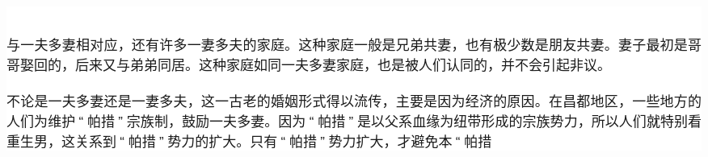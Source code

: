    <br/>
  </p>
  <p class="p2" style='margin: 0px; text-align: justify; font-variant-numeric: normal; font-variant-east-asian: normal; font-stretch: normal; font-size: 17px; line-height: normal; font-family: "PingFang SC";'>
   与一夫多妻相对应，还有许多一妻多夫的家庭。这种家庭一般是兄弟共妻，也有极少数是朋友共妻。妻子最初是哥哥娶回的，后来又与弟弟同居。这种家庭如同一夫多妻家庭，也是被人们认同的，并不会引起非议。
   <span class="s1" style="font-variant-numeric: normal; font-variant-east-asian: normal; font-stretch: normal; line-height: normal; font-family: Helvetica;">
   </span>
  </p>
  <p class="p1" style="margin: 0px; text-align: justify; font-variant-numeric: normal; font-variant-east-asian: normal; font-stretch: normal; font-size: 17px; line-height: normal; font-family: Helvetica; min-height: 20px;">
   <br/>
  </p>
  <p class="p2" style='margin: 0px; text-align: justify; font-variant-numeric: normal; font-variant-east-asian: normal; font-stretch: normal; font-size: 17px; line-height: normal; font-family: "PingFang SC";'>
   不论是一夫多妻还是一妻多夫，这一古老的婚姻形式得以流传，主要是因为经济的原因。在昌都地区，一些地方的人们为维护
   <span class="s1" style="font-variant-numeric: normal; font-variant-east-asian: normal; font-stretch: normal; line-height: normal; font-family: Helvetica;">
    “
   </span>
   帕措
   <span class="s1" style="font-variant-numeric: normal; font-variant-east-asian: normal; font-stretch: normal; line-height: normal; font-family: Helvetica;">
    ”
   </span>
   宗族制，鼓励一夫多妻。因为
   <span class="s1" style="font-variant-numeric: normal; font-variant-east-asian: normal; font-stretch: normal; line-height: normal; font-family: Helvetica;">
    “
   </span>
   帕措
   <span class="s1" style="font-variant-numeric: normal; font-variant-east-asian: normal; font-stretch: normal; line-height: normal; font-family: Helvetica;">
    ”
   </span>
   是以父系血缘为纽带形成的宗族势力，所以人们就特别看重生男，这关系到
   <span class="s1" style="font-variant-numeric: normal; font-variant-east-asian: normal; font-stretch: normal; line-height: normal; font-family: Helvetica;">
    “
   </span>
   帕措
   <span class="s1" style="font-variant-numeric: normal; font-variant-east-asian: normal; font-stretch: normal; line-height: normal; font-family: Helvetica;">
    ”
   </span>
   势力的扩大。只有
   <span class="s1" style="font-variant-numeric: normal; font-variant-east-asian: normal; font-stretch: normal; line-height: normal; font-family: Helvetica;">
    “
   </span>
   帕措
   <span class="s1" style="font-variant-numeric: normal; font-variant-east-asian: normal; font-stretch: normal; line-height: normal; font-family: Helvetica;">
    ”
   </span>
   势力扩大，才避免本
   <span class="s1" style="font-variant-numeric: normal; font-variant-east-asian: normal; font-stretch: normal; line-height: normal; font-family: Helvetica;">
    “
   </span>
   帕措